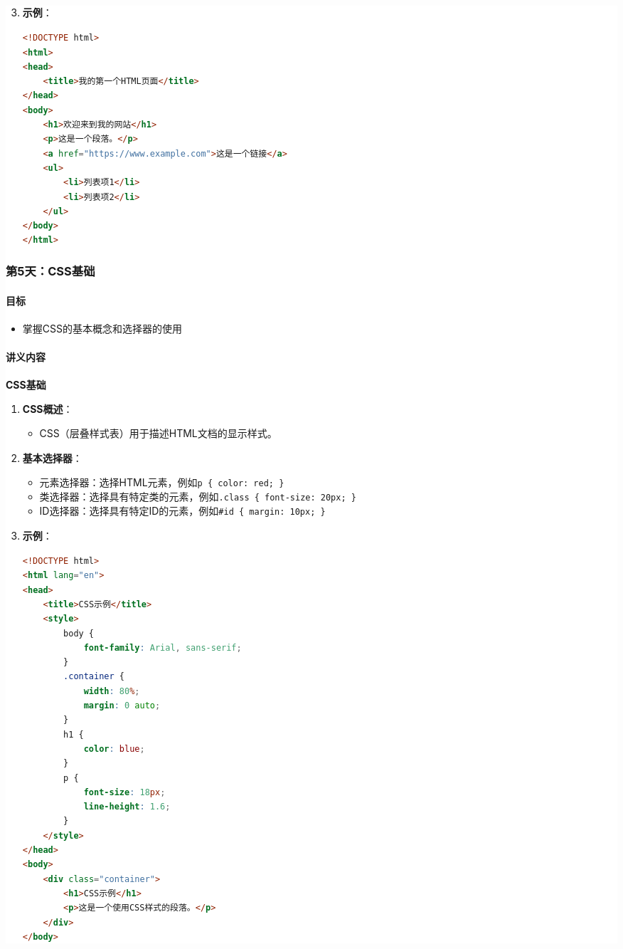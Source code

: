 3. **示例**：
   ```html
   <!DOCTYPE html>
   <html>
   <head>
       <title>我的第一个HTML页面</title>
   </head>
   <body>
       <h1>欢迎来到我的网站</h1>
       <p>这是一个段落。</p>
       <a href="https://www.example.com">这是一个链接</a>
       <ul>
           <li>列表项1</li>
           <li>列表项2</li>
       </ul>
   </body>
   </html>
   ```

### 第5天：CSS基础

#### 目标

- 掌握CSS的基本概念和选择器的使用

#### 讲义内容

**CSS基础**

1. **CSS概述**：
    - CSS（层叠样式表）用于描述HTML文档的显示样式。

2. **基本选择器**：
    - 元素选择器：选择HTML元素，例如`p { color: red; }`
    - 类选择器：选择具有特定类的元素，例如`.class { font-size: 20px; }`
    - ID选择器：选择具有特定ID的元素，例如`#id { margin: 10px; }`

3. **示例**：
   ```html
   <!DOCTYPE html>
   <html lang="en">
   <head>
       <title>CSS示例</title>
       <style>
           body {
               font-family: Arial, sans-serif;
           }
           .container {
               width: 80%;
               margin: 0 auto;
           }
           h1 {
               color: blue;
           }
           p {
               font-size: 18px;
               line-height: 1.6;
           }
       </style>
   </head>
   <body>
       <div class="container">
           <h1>CSS示例</h1>
           <p>这是一个使用CSS样式的段落。</p>
       </div>
   </body>
   ```